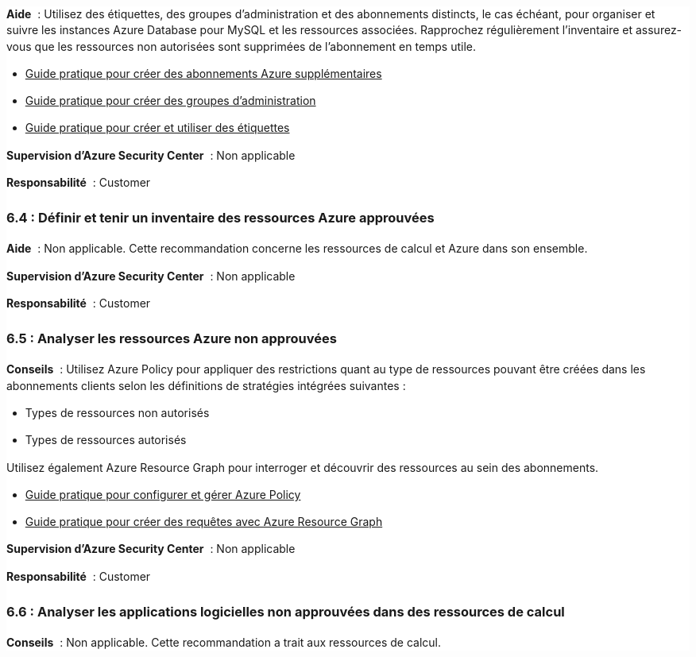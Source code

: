 **Aide**  : Utilisez des étiquettes, des groupes d’administration et des abonnements distincts, le cas échéant, pour organiser et suivre les instances Azure Database pour MySQL et les ressources associées. Rapprochez régulièrement l’inventaire et assurez-vous que les ressources non autorisées sont supprimées de l’abonnement en temps utile.

- [Guide pratique pour créer des abonnements Azure supplémentaires](../cost-management-billing/manage/create-subscription.md)

- [Guide pratique pour créer des groupes d’administration](../governance/management-groups/create-management-group-portal.md)

- [Guide pratique pour créer et utiliser des étiquettes](../azure-resource-manager/management/tag-resources.md)

**Supervision d’Azure Security Center**  : Non applicable

**Responsabilité**  : Customer

### <a name="64-define-and-maintain-inventory-of-approved-azure-resources"></a>6.4 : Définir et tenir un inventaire des ressources Azure approuvées

**Aide**  : Non applicable. Cette recommandation concerne les ressources de calcul et Azure dans son ensemble.

**Supervision d’Azure Security Center**  : Non applicable

**Responsabilité**  : Customer

### <a name="65-monitor-for-unapproved-azure-resources"></a>6.5 : Analyser les ressources Azure non approuvées

**Conseils**  : Utilisez Azure Policy pour appliquer des restrictions quant au type de ressources pouvant être créées dans les abonnements clients selon les définitions de stratégies intégrées suivantes :

- Types de ressources non autorisés

- Types de ressources autorisés

Utilisez également Azure Resource Graph pour interroger et découvrir des ressources au sein des abonnements.

- [Guide pratique pour configurer et gérer Azure Policy](../governance/policy/tutorials/create-and-manage.md)

- [Guide pratique pour créer des requêtes avec Azure Resource Graph](../governance/resource-graph/first-query-portal.md)

**Supervision d’Azure Security Center**  : Non applicable

**Responsabilité**  : Customer

### <a name="66-monitor-for-unapproved-software-applications-within-compute-resources"></a>6.6 : Analyser les applications logicielles non approuvées dans des ressources de calcul

**Conseils**  : Non applicable. Cette recommandation a trait aux ressources de calcul.
